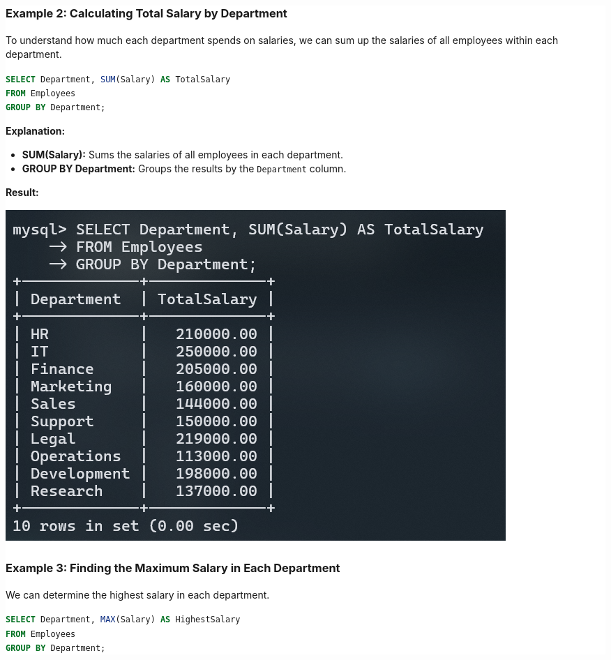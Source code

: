 ### Example 2: Calculating Total Salary by Department

To understand how much each department spends on salaries, we can sum up the salaries of all employees within each department.

```sql
SELECT Department, SUM(Salary) AS TotalSalary
FROM Employees
GROUP BY Department;
```

**Explanation:**

- **SUM(Salary):** Sums the salaries of all employees in each department.
- **GROUP BY Department:** Groups the results by the `Department` column.

**Result:**

![alt text](image-3.png)

### Example 3: Finding the Maximum Salary in Each Department

We can determine the highest salary in each department.

```sql
SELECT Department, MAX(Salary) AS HighestSalary
FROM Employees
GROUP BY Department;
```
